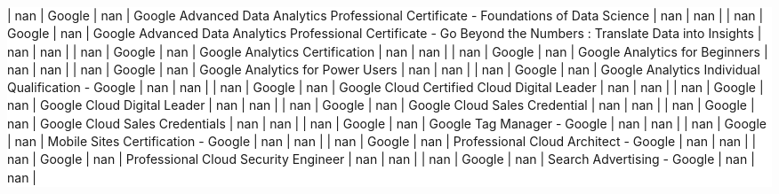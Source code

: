 | nan                       | Google                                                           | nan                                                    | Google Advanced Data Analytics Professional Certificate - Foundations of Data Science                                      |                                                                                                 nan |     nan |
| nan                       | Google                                                           | nan                                                    | Google Advanced Data Analytics Professional Certificate - Go Beyond the Numbers : Translate Data into Insights             |                                                                                                 nan |     nan |
| nan                       | Google                                                           | nan                                                    | Google Analytics Certification                                                                                             |                                                                                                 nan |     nan |
| nan                       | Google                                                           | nan                                                    | Google Analytics for Beginners                                                                                             |                                                                                                 nan |     nan |
| nan                       | Google                                                           | nan                                                    | Google Analytics for Power Users                                                                                           |                                                                                                 nan |     nan |
| nan                       | Google                                                           | nan                                                    | Google Analytics Individual Qualification - Google                                                                         |                                                                                                 nan |     nan |
| nan                       | Google                                                           | nan                                                    | Google Cloud Certified Cloud Digital Leader                                                                                |                                                                                                 nan |     nan |
| nan                       | Google                                                           | nan                                                    | Google Cloud Digital Leader                                                                                                |                                                                                                 nan |     nan |
| nan                       | Google                                                           | nan                                                    | Google Cloud Sales Credential                                                                                              |                                                                                                 nan |     nan |
| nan                       | Google                                                           | nan                                                    | Google Cloud Sales Credentials                                                                                             |                                                                                                 nan |     nan |
| nan                       | Google                                                           | nan                                                    | Google Tag Manager - Google                                                                                                |                                                                                                 nan |     nan |
| nan                       | Google                                                           | nan                                                    | Mobile Sites Certification - Google                                                                                        |                                                                                                 nan |     nan |
| nan                       | Google                                                           | nan                                                    | Professional Cloud Architect - Google                                                                                      |                                                                                                 nan |     nan |
| nan                       | Google                                                           | nan                                                    | Professional Cloud Security Engineer                                                                                       |                                                                                                 nan |     nan |
| nan                       | Google                                                           | nan                                                    | Search Advertising - Google                                                                                                |                                                                                                 nan |     nan |